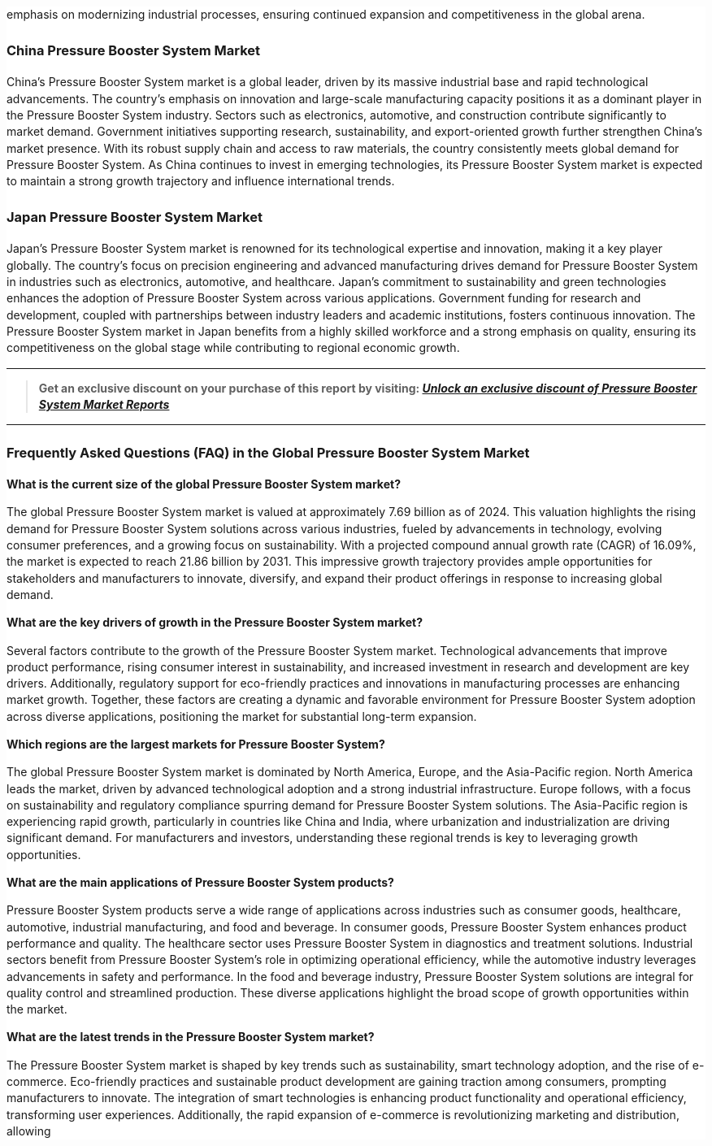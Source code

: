 emphasis on modernizing industrial processes, ensuring continued expansion and competitiveness in the global arena.</p><h3>China Pressure Booster System Market</h3><p>China&rsquo;s Pressure Booster System market is a global leader, driven by its massive industrial base and rapid technological advancements. The country&rsquo;s emphasis on innovation and large-scale manufacturing capacity positions it as a dominant player in the Pressure Booster System industry. Sectors such as electronics, automotive, and construction contribute significantly to market demand. Government initiatives supporting research, sustainability, and export-oriented growth further strengthen China&rsquo;s market presence. With its robust supply chain and access to raw materials, the country consistently meets global demand for Pressure Booster System. As China continues to invest in emerging technologies, its Pressure Booster System market is expected to maintain a strong growth trajectory and influence international trends.</p><h3>Japan Pressure Booster System Market</h3><p>Japan&rsquo;s Pressure Booster System market is renowned for its technological expertise and innovation, making it a key player globally. The country&rsquo;s focus on precision engineering and advanced manufacturing drives demand for Pressure Booster System in industries such as electronics, automotive, and healthcare. Japan&rsquo;s commitment to sustainability and green technologies enhances the adoption of Pressure Booster System across various applications. Government funding for research and development, coupled with partnerships between industry leaders and academic institutions, fosters continuous innovation. The Pressure Booster System market in Japan benefits from a highly skilled workforce and a strong emphasis on quality, ensuring its competitiveness on the global stage while contributing to regional economic growth.</p><hr /><blockquote><p><strong>Get an exclusive discount on your purchase of this report by visiting: <em><a href="://marketresearchpulse.com/ask-for-discount/16803?utm_source=Github&amp;utm_medium=0114">Unlock an exclusive discount of Pressure Booster System Market Reports</a></em>&nbsp;</strong></p></blockquote><hr /><h3>Frequently Asked Questions (FAQ) in the Global Pressure Booster System Market</h3><p><strong>What is the current size of the global Pressure Booster System market?</strong></p><p>The global Pressure Booster System market is valued at approximately 7.69 billion as of 2024. This valuation highlights the rising demand for Pressure Booster System solutions across various industries, fueled by advancements in technology, evolving consumer preferences, and a growing focus on sustainability. With a projected compound annual growth rate (CAGR) of 16.09%, the market is expected to reach 21.86 billion by 2031. This impressive growth trajectory provides ample opportunities for stakeholders and manufacturers to innovate, diversify, and expand their product offerings in response to increasing global demand.</p><p><strong>What are the key drivers of growth in the Pressure Booster System market?</strong></p><p>Several factors contribute to the growth of the Pressure Booster System market. Technological advancements that improve product performance, rising consumer interest in sustainability, and increased investment in research and development are key drivers. Additionally, regulatory support for eco-friendly practices and innovations in manufacturing processes are enhancing market growth. Together, these factors are creating a dynamic and favorable environment for Pressure Booster System adoption across diverse applications, positioning the market for substantial long-term expansion.</p><p><strong>Which regions are the largest markets for Pressure Booster System?</strong></p><p>The global Pressure Booster System market is dominated by North America, Europe, and the Asia-Pacific region. North America leads the market, driven by advanced technological adoption and a strong industrial infrastructure. Europe follows, with a focus on sustainability and regulatory compliance spurring demand for Pressure Booster System solutions. The Asia-Pacific region is experiencing rapid growth, particularly in countries like China and India, where urbanization and industrialization are driving significant demand. For manufacturers and investors, understanding these regional trends is key to leveraging growth opportunities.</p><p><strong>What are the main applications of Pressure Booster System products?</strong></p><p>Pressure Booster System products serve a wide range of applications across industries such as consumer goods, healthcare, automotive, industrial manufacturing, and food and beverage. In consumer goods, Pressure Booster System enhances product performance and quality. The healthcare sector uses Pressure Booster System in diagnostics and treatment solutions. Industrial sectors benefit from Pressure Booster System&rsquo;s role in optimizing operational efficiency, while the automotive industry leverages advancements in safety and performance. In the food and beverage industry, Pressure Booster System solutions are integral for quality control and streamlined production. These diverse applications highlight the broad scope of growth opportunities within the market.</p><p><strong>What are the latest trends in the Pressure Booster System market?</strong></p><p>The Pressure Booster System market is shaped by key trends such as sustainability, smart technology adoption, and the rise of e-commerce. Eco-friendly practices and sustainable product development are gaining traction among consumers, prompting manufacturers to innovate. The integration of smart technologies is enhancing product functionality and operational efficiency, transforming user experiences. Additionally, the rapid expansion of e-commerce is revolutionizing marketing and distribution, allowing